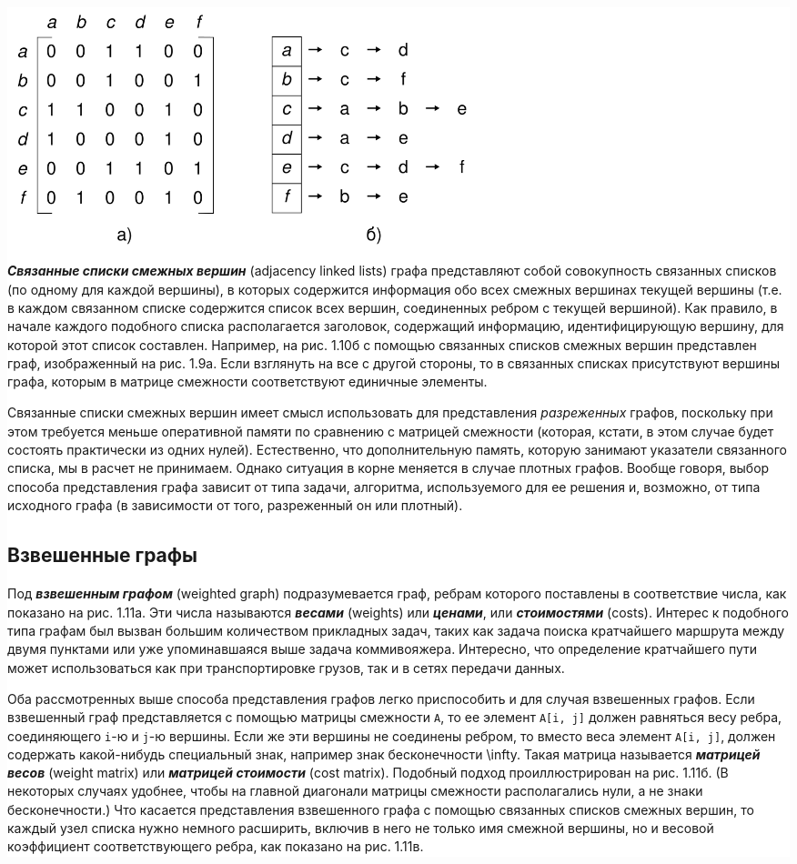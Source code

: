 <img src="pic-1-10.svg" alt="Рис. 1.10. Матрица смежности а) и связанные списки смежных вершин б) для графа, изображенного на рис. 1.9а" width="60%" />

***Связанные списки смежных вершин*** (adjacency linked lists) графа представляют собой совокупность связанных списков (по одному для каждой вершины), в которых содержится информация обо всех смежных вершинах текущей вершины (т.е. в каждом связанном списке содержится список всех вершин, соединенных ребром с текущей вершиной). Как правило, в начале каждого подобного списка располагается заголовок, содержащий информацию, идентифицирующую вершину, для которой этот список составлен. Например, на рис. 1.10б с помощью связанных списков смежных вершин представлен граф, изображенный на рис. 1.9а. Если взглянуть на все с другой стороны, то в связанных списках присутствуют вершины графа, которым в матрице смежности соответствуют единичные элементы.

Связанные списки смежных вершин имеет смысл использовать для представления *разреженных* графов, поскольку при этом требуется меньше оперативной памяти по сравнению с матрицей смежности (которая, кстати, в этом случае будет состоять практически из одних нулей). Естественно, что дополнительную память, которую занимают указатели связанного списка, мы в расчет не принимаем. Однако ситуация в корне меняется в случае плотных графов. Вообще говоря, выбор способа представления графа зависит от типа задачи, алгоритма, используемого для ее решения и, возможно, от типа исходного графа (в зависимости от того, разреженный он или плотный).

## Взвешенные графы

Под ***взвешенным графом*** (weighted graph) подразумевается граф, ребрам которого поставлены в соответствие числа, как показано на рис. 1.11а. Эти числа называются ***весами*** (weights) или ***ценами***, или ***стоимостями*** (costs). Интерес к подобного типа графам был вызван большим количеством прикладных задач, таких как задача поиска кратчайшего маршрута между двумя пунктами или уже упоминавшаяся выше задача коммивояжера. Интересно, что определение кратчайшего пути может использоваться как при транспортировке грузов, так и в сетях передачи данных.

Оба рассмотренных выше способа представления графов легко приспособить и для случая взвешенных графов. Если взвешенный граф представляется с помощью матрицы смежности `A`, то ее элемент `A[i, j]` должен равняться весу ребра, соединяющего `i`-ю и `j`-ю вершины. Если же эти вершины не соединены ребром, то вместо веса элемент `A[i, j]`, должен содержать какой-нибудь специальный знак, например знак бесконечности <tex>\infty</tex>. Такая матрица называется ***матрицей весов*** (weight matrix) или ***матрицей стоимости*** (cost matrix). Подобный подход проиллюстрирован на рис. 1.11б. (В некоторых случаях удобнее, чтобы на главной диагонали матрицы смежности располагались нули, а не знаки бесконечности.) Что касается представления взвешенного графа с помощью связанных списков смежных вершин, то каждый узел списка нужно немного расширить, включив в него не только имя смежной вершины, но и весовой коэффициент соответствующего ребра, как показано на рис. 1.11в.
